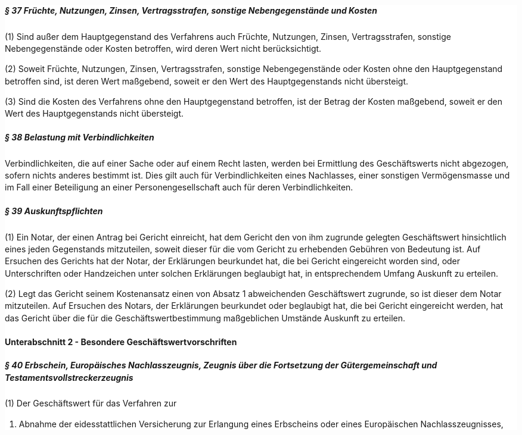 
##### § 37 Früchte, Nutzungen, Zinsen, Vertragsstrafen, sonstige Nebengegenstände und Kosten

(1) Sind außer dem Hauptgegenstand des Verfahrens auch Früchte,
Nutzungen, Zinsen, Vertragsstrafen, sonstige Nebengegenstände oder
Kosten betroffen, wird deren Wert nicht berücksichtigt.

(2) Soweit Früchte, Nutzungen, Zinsen, Vertragsstrafen, sonstige
Nebengegenstände oder Kosten ohne den Hauptgegenstand betroffen sind,
ist deren Wert maßgebend, soweit er den Wert des Hauptgegenstands
nicht übersteigt.

(3) Sind die Kosten des Verfahrens ohne den Hauptgegenstand betroffen,
ist der Betrag der Kosten maßgebend, soweit er den Wert des
Hauptgegenstands nicht übersteigt.


##### § 38 Belastung mit Verbindlichkeiten

Verbindlichkeiten, die auf einer Sache oder auf einem Recht lasten,
werden bei Ermittlung des Geschäftswerts nicht abgezogen, sofern
nichts anderes bestimmt ist. Dies gilt auch für Verbindlichkeiten
eines Nachlasses, einer sonstigen Vermögensmasse und im Fall einer
Beteiligung an einer Personengesellschaft auch für deren
Verbindlichkeiten.


##### § 39 Auskunftspflichten

(1) Ein Notar, der einen Antrag bei Gericht einreicht, hat dem Gericht
den von ihm zugrunde gelegten Geschäftswert hinsichtlich eines jeden
Gegenstands mitzuteilen, soweit dieser für die vom Gericht zu
erhebenden Gebühren von Bedeutung ist. Auf Ersuchen des Gerichts hat
der Notar, der Erklärungen beurkundet hat, die bei Gericht eingereicht
worden sind, oder Unterschriften oder Handzeichen unter solchen
Erklärungen beglaubigt hat, in entsprechendem Umfang Auskunft zu
erteilen.

(2) Legt das Gericht seinem Kostenansatz einen von Absatz 1
abweichenden Geschäftswert zugrunde, so ist dieser dem Notar
mitzuteilen. Auf Ersuchen des Notars, der Erklärungen beurkundet oder
beglaubigt hat, die bei Gericht eingereicht werden, hat das Gericht
über die für die Geschäftswertbestimmung maßgeblichen Umstände
Auskunft zu erteilen.


#### Unterabschnitt 2 - Besondere Geschäftswertvorschriften


##### § 40 Erbschein, Europäisches Nachlasszeugnis, Zeugnis über die Fortsetzung der Gütergemeinschaft und Testamentsvollstreckerzeugnis

(1) Der Geschäftswert für das Verfahren zur

1.  Abnahme der eidesstattlichen Versicherung zur Erlangung eines
    Erbscheins oder eines Europäischen Nachlasszeugnisses,
